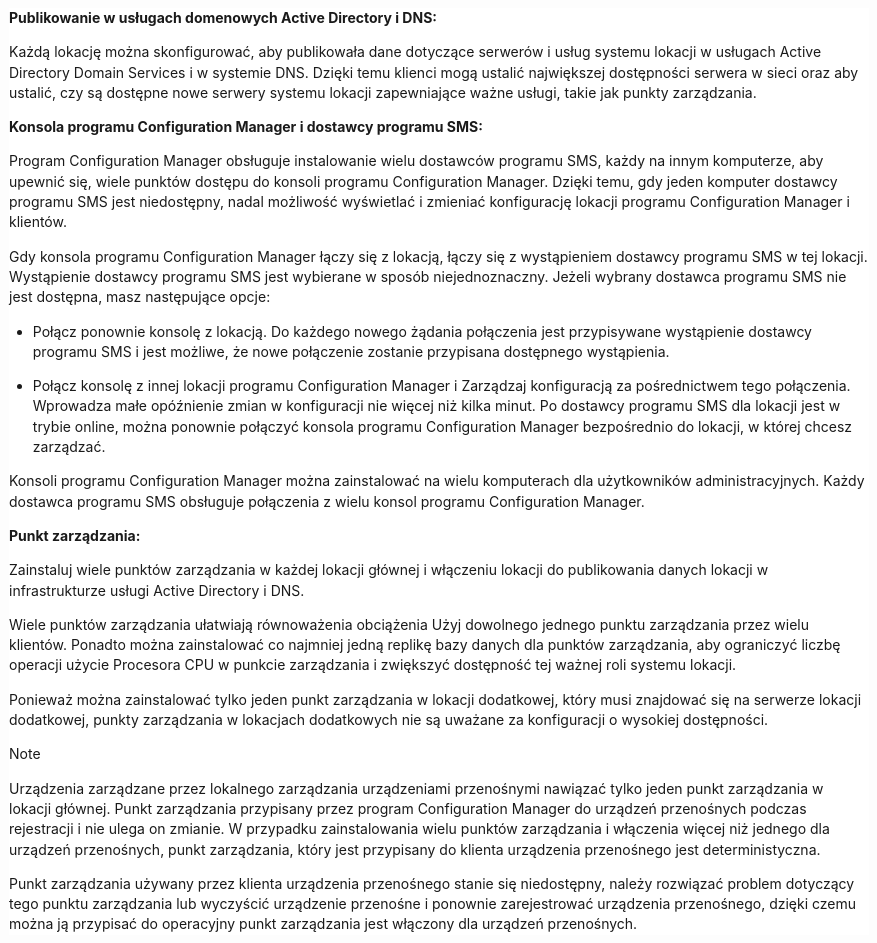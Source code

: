  **Publikowanie w usługach domenowych Active Directory i DNS:**  

 Każdą lokację można skonfigurować, aby publikowała dane dotyczące serwerów i usług systemu lokacji w usługach Active Directory Domain Services i w systemie DNS. Dzięki temu klienci mogą ustalić największej dostępności serwera w sieci oraz aby ustalić, czy są dostępne nowe serwery systemu lokacji zapewniające ważne usługi, takie jak punkty zarządzania.  

 **Konsola programu Configuration Manager i dostawcy programu SMS:**  

 Program Configuration Manager obsługuje instalowanie wielu dostawców programu SMS, każdy na innym komputerze, aby upewnić się, wiele punktów dostępu do konsoli programu Configuration Manager. Dzięki temu, gdy jeden komputer dostawcy programu SMS jest niedostępny, nadal możliwość wyświetlać i zmieniać konfigurację lokacji programu Configuration Manager i klientów.  

 Gdy konsola programu Configuration Manager łączy się z lokacją, łączy się z wystąpieniem dostawcy programu SMS w tej lokacji. Wystąpienie dostawcy programu SMS jest wybierane w sposób niejednoznaczny. Jeżeli wybrany dostawca programu SMS nie jest dostępna, masz następujące opcje:  

-   Połącz ponownie konsolę z lokacją. Do każdego nowego żądania połączenia jest przypisywane wystąpienie dostawcy programu SMS i jest możliwe, że nowe połączenie zostanie przypisana dostępnego wystąpienia.  

-   Połącz konsolę z innej lokacji programu Configuration Manager i Zarządzaj konfiguracją za pośrednictwem tego połączenia. Wprowadza małe opóźnienie zmian w konfiguracji nie więcej niż kilka minut. Po dostawcy programu SMS dla lokacji jest w trybie online, można ponownie połączyć konsola programu Configuration Manager bezpośrednio do lokacji, w której chcesz zarządzać.  

 Konsoli programu Configuration Manager można zainstalować na wielu komputerach dla użytkowników administracyjnych. Każdy dostawca programu SMS obsługuje połączenia z wielu konsol programu Configuration Manager.  

 **Punkt zarządzania:**  

 Zainstaluj wiele punktów zarządzania w każdej lokacji głównej i włączeniu lokacji do publikowania danych lokacji w infrastrukturze usługi Active Directory i DNS.  

 Wiele punktów zarządzania ułatwiają równoważenia obciążenia Użyj dowolnego jednego punktu zarządzania przez wielu klientów. Ponadto można zainstalować co najmniej jedną replikę bazy danych dla punktów zarządzania, aby ograniczyć liczbę operacji użycie Procesora CPU w punkcie zarządzania i zwiększyć dostępność tej ważnej roli systemu lokacji.  

 Ponieważ można zainstalować tylko jeden punkt zarządzania w lokacji dodatkowej, który musi znajdować się na serwerze lokacji dodatkowej, punkty zarządzania w lokacjach dodatkowych nie są uważane za konfiguracji o wysokiej dostępności.  

> [!NOTE]  
>  Urządzenia zarządzane przez lokalnego zarządzania urządzeniami przenośnymi nawiązać tylko jeden punkt zarządzania w lokacji głównej. Punkt zarządzania przypisany przez program Configuration Manager do urządzeń przenośnych podczas rejestracji i nie ulega on zmianie. W przypadku zainstalowania wielu punktów zarządzania i włączenia więcej niż jednego dla urządzeń przenośnych, punkt zarządzania, który jest przypisany do klienta urządzenia przenośnego jest deterministyczna.  
>   
>  Punkt zarządzania używany przez klienta urządzenia przenośnego stanie się niedostępny, należy rozwiązać problem dotyczący tego punktu zarządzania lub wyczyścić urządzenie przenośne i ponownie zarejestrować urządzenia przenośnego, dzięki czemu można ją przypisać do operacyjny punkt zarządzania jest włączony dla urządzeń przenośnych.  
